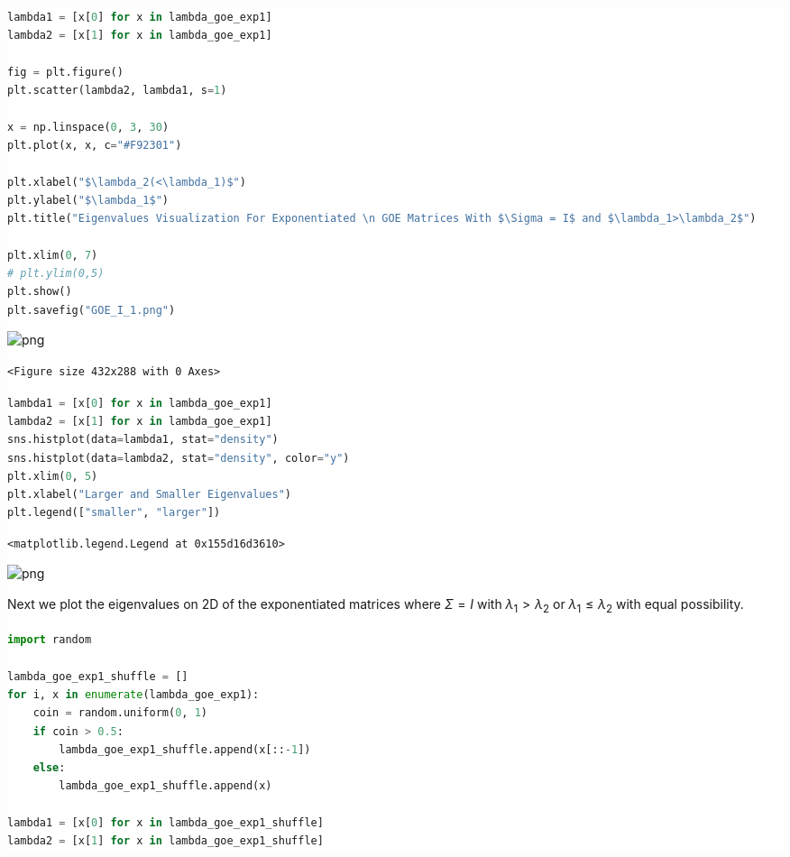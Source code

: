 ```python
lambda1 = [x[0] for x in lambda_goe_exp1]
lambda2 = [x[1] for x in lambda_goe_exp1]

fig = plt.figure()
plt.scatter(lambda2, lambda1, s=1)

x = np.linspace(0, 3, 30)
plt.plot(x, x, c="#F92301")

plt.xlabel("$\lambda_2(<\lambda_1)$")
plt.ylabel("$\lambda_1$")
plt.title("Eigenvalues Visualization For Exponentiated \n GOE Matrices With $\Sigma = I$ and $\lambda_1>\lambda_2$")

plt.xlim(0, 7)
# plt.ylim(0,5)
plt.show()
plt.savefig("GOE_I_1.png")

```


    
![png](2d_psd_cone_files/2d_psd_cone_12_0.png)
    



    <Figure size 432x288 with 0 Axes>



```python
lambda1 = [x[0] for x in lambda_goe_exp1]
lambda2 = [x[1] for x in lambda_goe_exp1]
sns.histplot(data=lambda1, stat="density")
sns.histplot(data=lambda2, stat="density", color="y")
plt.xlim(0, 5)
plt.xlabel("Larger and Smaller Eigenvalues")
plt.legend(["smaller", "larger"])
```




    <matplotlib.legend.Legend at 0x155d16d3610>




    
![png](2d_psd_cone_files/2d_psd_cone_13_1.png)
    


Next we plot the eigenvalues on 2D of the exponentiated matrices where $\Sigma=I$ with $\lambda_1>\lambda_2$ or $\lambda_1\leq\lambda_2$ with equal possibility.


```python
import random

lambda_goe_exp1_shuffle = []
for i, x in enumerate(lambda_goe_exp1):
    coin = random.uniform(0, 1)
    if coin > 0.5:
        lambda_goe_exp1_shuffle.append(x[::-1])
    else:
        lambda_goe_exp1_shuffle.append(x)

lambda1 = [x[0] for x in lambda_goe_exp1_shuffle]
lambda2 = [x[1] for x in lambda_goe_exp1_shuffle]

```